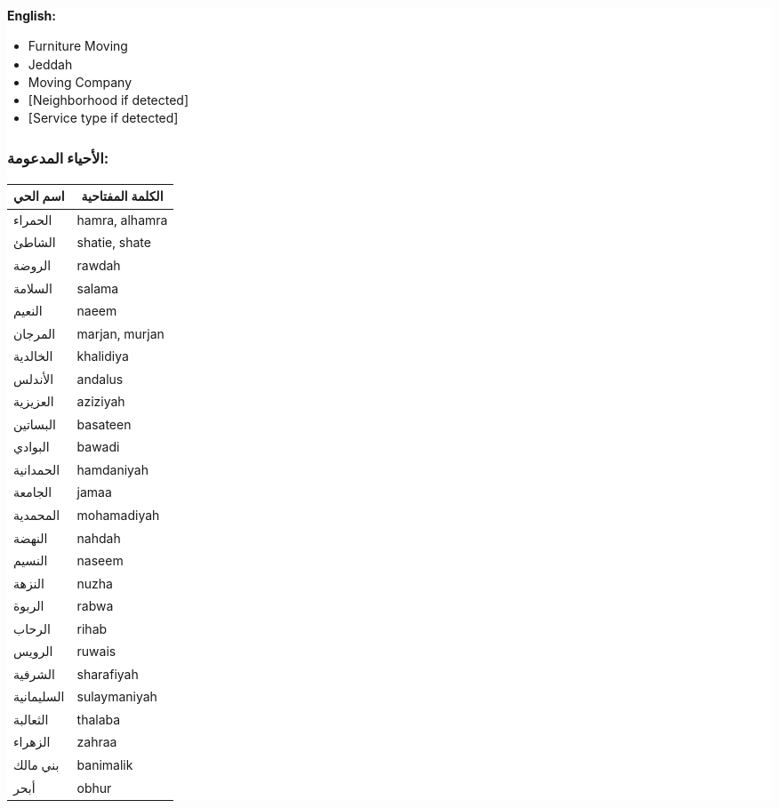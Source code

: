 **English:**
- Furniture Moving
- Jeddah
- Moving Company
- [Neighborhood if detected]
- [Service type if detected]

### الأحياء المدعومة:

| اسم الحي | الكلمة المفتاحية |
|----------|-------------------|
| الحمراء | hamra, alhamra |
| الشاطئ | shatie, shate |
| الروضة | rawdah |
| السلامة | salama |
| النعيم | naeem |
| المرجان | marjan, murjan |
| الخالدية | khalidiya |
| الأندلس | andalus |
| العزيزية | aziziyah |
| البساتين | basateen |
| البوادي | bawadi |
| الحمدانية | hamdaniyah |
| الجامعة | jamaa |
| المحمدية | mohamadiyah |
| النهضة | nahdah |
| النسيم | naseem |
| النزهة | nuzha |
| الربوة | rabwa |
| الرحاب | rihab |
| الرويس | ruwais |
| الشرفية | sharafiyah |
| السليمانية | sulaymaniyah |
| الثعالبة | thalaba |
| الزهراء | zahraa |
| بني مالك | banimalik |
| أبحر | obhur |
